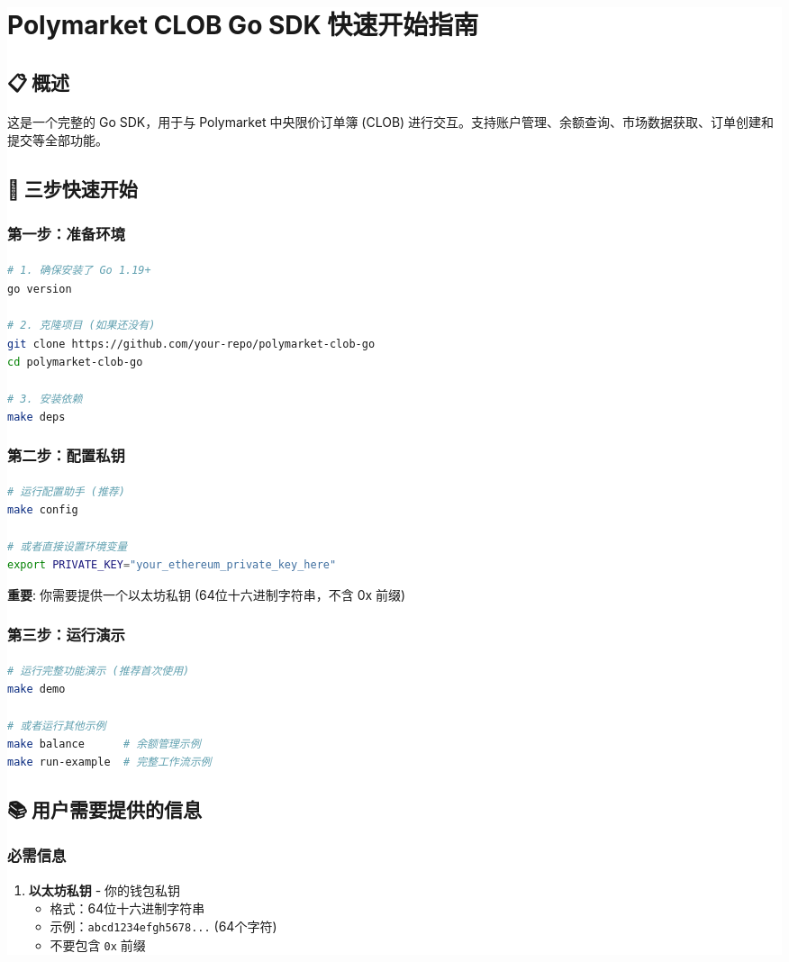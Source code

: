 # Polymarket CLOB Go SDK 快速开始指南

## 📋 概述

这是一个完整的 Go SDK，用于与 Polymarket 中央限价订单簿 (CLOB) 进行交互。支持账户管理、余额查询、市场数据获取、订单创建和提交等全部功能。

## 🚀 三步快速开始

### 第一步：准备环境
```bash
# 1. 确保安装了 Go 1.19+
go version

# 2. 克隆项目 (如果还没有)
git clone https://github.com/your-repo/polymarket-clob-go
cd polymarket-clob-go

# 3. 安装依赖
make deps
```

### 第二步：配置私钥
```bash
# 运行配置助手 (推荐)
make config

# 或者直接设置环境变量
export PRIVATE_KEY="your_ethereum_private_key_here"
```

**重要**: 你需要提供一个以太坊私钥 (64位十六进制字符串，不含 0x 前缀)

### 第三步：运行演示
```bash
# 运行完整功能演示 (推荐首次使用)
make demo

# 或者运行其他示例
make balance      # 余额管理示例
make run-example  # 完整工作流示例
```

## 📚 用户需要提供的信息

### 必需信息
1. **以太坊私钥** - 你的钱包私钥
   - 格式：64位十六进制字符串
   - 示例：`abcd1234efgh5678...` (64个字符)
   - 不要包含 `0x` 前缀
